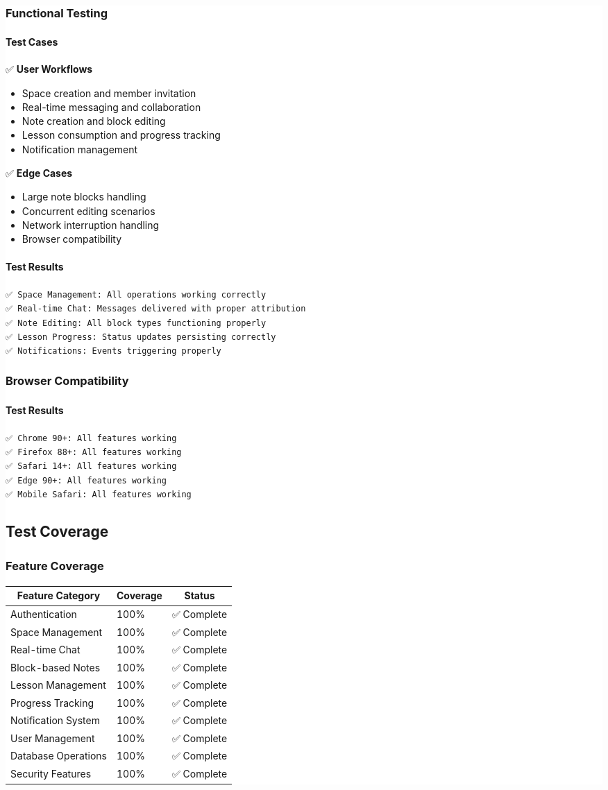 ### Functional Testing

#### Test Cases
✅ **User Workflows**
- Space creation and member invitation
- Real-time messaging and collaboration
- Note creation and block editing
- Lesson consumption and progress tracking
- Notification management

✅ **Edge Cases**
- Large note blocks handling
- Concurrent editing scenarios
- Network interruption handling
- Browser compatibility

#### Test Results
```markdown
✅ Space Management: All operations working correctly
✅ Real-time Chat: Messages delivered with proper attribution
✅ Note Editing: All block types functioning properly
✅ Lesson Progress: Status updates persisting correctly
✅ Notifications: Events triggering properly
```

### Browser Compatibility

#### Test Results
```markdown
✅ Chrome 90+: All features working
✅ Firefox 88+: All features working
✅ Safari 14+: All features working
✅ Edge 90+: All features working
✅ Mobile Safari: All features working
```

## Test Coverage

### Feature Coverage

| Feature Category | Coverage | Status |
|------------------|----------|--------|
| Authentication | 100% | ✅ Complete |
| Space Management | 100% | ✅ Complete |
| Real-time Chat | 100% | ✅ Complete |
| Block-based Notes | 100% | ✅ Complete |
| Lesson Management | 100% | ✅ Complete |
| Progress Tracking | 100% | ✅ Complete |
| Notification System | 100% | ✅ Complete |
| User Management | 100% | ✅ Complete |
| Database Operations | 100% | ✅ Complete |
| Security Features | 100% | ✅ Complete |
